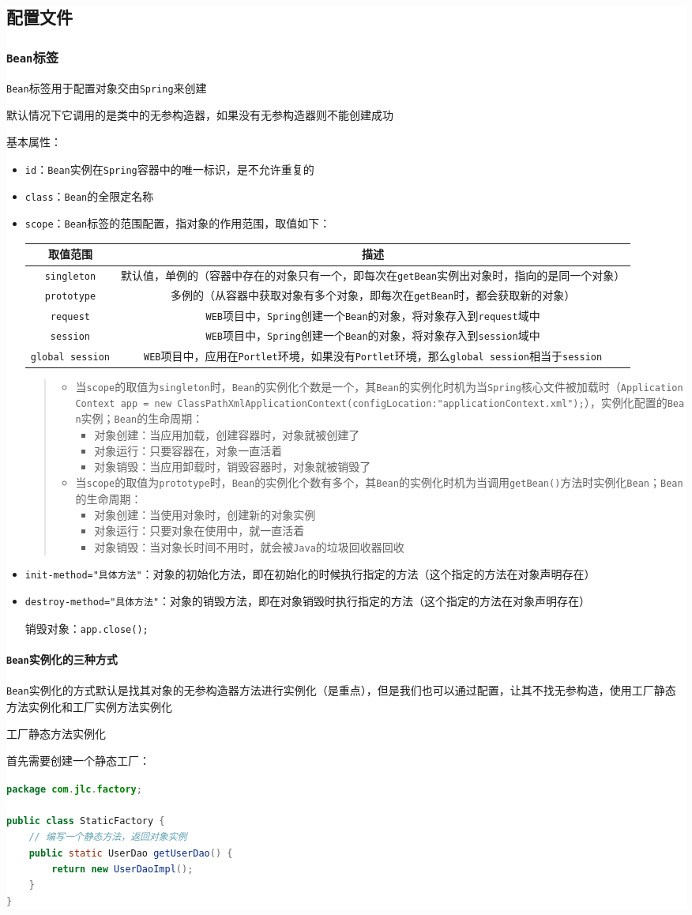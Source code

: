 ## 配置文件

### `Bean`标签

`Bean`标签用于配置对象交由`Spring`来创建

默认情况下它调用的是类中的无参构造器，如果没有无参构造器则不能创建成功

基本属性：

- `id`：`Bean`实例在`Spring`容器中的唯一标识，是不允许重复的

- `class`：`Bean`的全限定名称

- `scope`：`Bean`标签的范围配置，指对象的作用范围，取值如下：

  |     取值范围     |                             描述                             |
  | :--------------: | :----------------------------------------------------------: |
  |   `singleton`    | 默认值，单例的（容器中存在的对象只有一个，即每次在`getBean`实例出对象时，指向的是同一个对象） |
  |   `prototype`    | 多例的（从容器中获取对象有多个对象，即每次在`getBean`时，都会获取新的对象） |
  |    `request`     | `WEB`项目中，`Spring`创建一个`Bean`的对象，将对象存入到`request`域中 |
  |    `session`     | `WEB`项目中，`Spring`创建一个`Bean`的对象，将对象存入到`session`域中 |
  | `global session` | `WEB`项目中，应用在`Portlet`环境，如果没有`Portlet`环境，那么`global session`相当于`session` |

  > - 当`scope`的取值为`singleton`时，`Bean`的实例化个数是一个，其`Bean`的实例化时机为当`Spring`核心文件被加载时（`ApplicationContext app = new ClassPathXmlApplicationContext(configLocation:"applicationContext.xml");`），实例化配置的`Bean`实例；`Bean`的生命周期：
  >   - 对象创建：当应用加载，创建容器时，对象就被创建了
  >   - 对象运行：只要容器在，对象一直活着
  >   - 对象销毁：当应用卸载时，销毁容器时，对象就被销毁了
  > - 当`scope`的取值为`prototype`时，`Bean`的实例化个数有多个，其`Bean`的实例化时机为当调用`getBean()`方法时实例化`Bean`；`Bean`的生命周期：
  >   - 对象创建：当使用对象时，创建新的对象实例
  >   - 对象运行：只要对象在使用中，就一直活着
  >   - 对象销毁：当对象长时间不用时，就会被`Java`的垃圾回收器回收

- `init-method="具体方法"`：对象的初始化方法，即在初始化的时候执行指定的方法（这个指定的方法在对象声明存在）

- `destroy-method="具体方法"`：对象的销毁方法，即在对象销毁时执行指定的方法（这个指定的方法在对象声明存在）

  销毁对象：`app.close();`

#### `Bean`实例化的三种方式

`Bean`实例化的方式默认是找其对象的无参构造器方法进行实例化（是重点），但是我们也可以通过配置，让其不找无参构造，使用工厂静态方法实例化和工厂实例方法实例化

工厂静态方法实例化

首先需要创建一个静态工厂：

```java
package com.jlc.factory;

public class StaticFactory {
    // 编写一个静态方法，返回对象实例
    public static UserDao getUserDao() {
        return new UserDaoImpl();
    }
}
```
